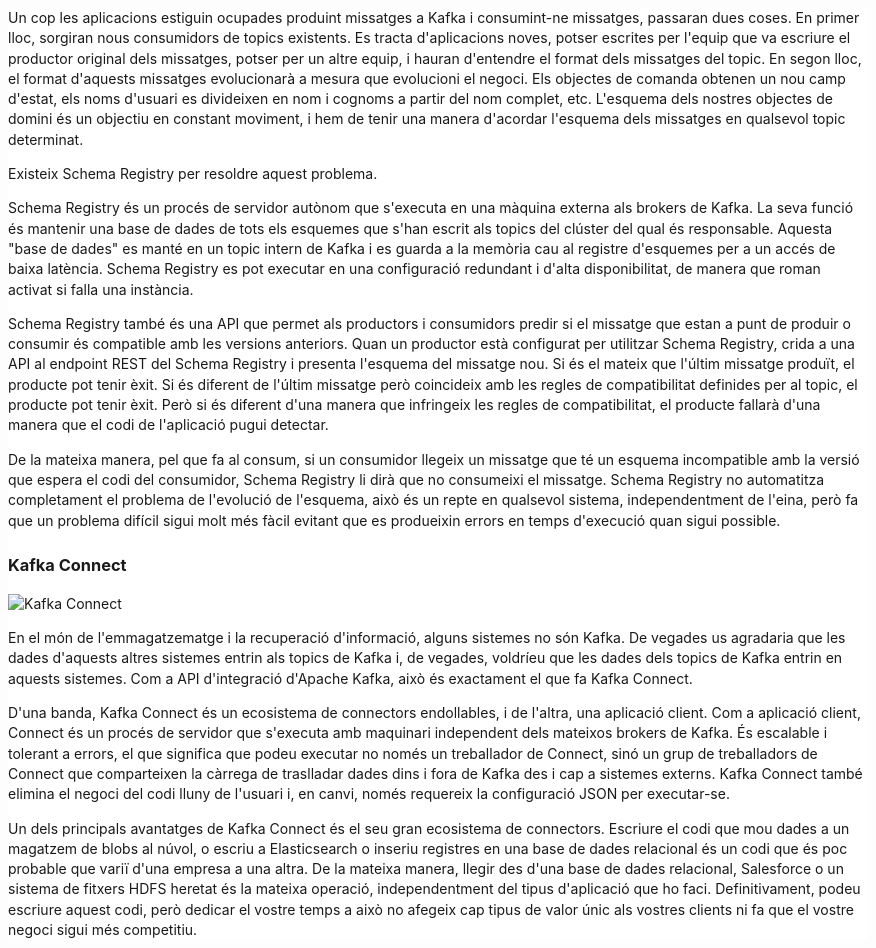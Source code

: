 Un cop les aplicacions estiguin ocupades produint missatges a Kafka i consumint-ne missatges, passaran dues coses. En primer lloc, sorgiran nous consumidors de topics existents. Es tracta d'aplicacions noves, potser escrites per l'equip que va escriure el productor original dels missatges, potser per un altre equip, i hauran d'entendre el format dels missatges del topic. En segon lloc, el format d'aquests missatges evolucionarà a mesura que evolucioni el negoci. Els objectes de comanda obtenen un nou camp d'estat, els noms d'usuari es divideixen en nom i cognoms a partir del nom complet, etc. L'esquema dels nostres objectes de domini és un objectiu en constant moviment, i hem de tenir una manera d'acordar l'esquema dels missatges en qualsevol topic determinat.

Existeix Schema Registry per resoldre aquest problema.

Schema Registry és un procés de servidor autònom que s'executa en una màquina externa als brokers de Kafka. La seva funció és mantenir una base de dades de tots els esquemes que s'han escrit als topics del clúster del qual és responsable. Aquesta "base de dades" es manté en un topic intern de Kafka i es guarda a la memòria cau al registre d'esquemes per a un accés de baixa latència. Schema Registry es pot executar en una configuració redundant i d'alta disponibilitat, de manera que roman activat si falla una instància.

Schema Registry també és una API que permet als productors i consumidors predir si el missatge que estan a punt de produir o consumir és compatible amb les versions anteriors. Quan un productor està configurat per utilitzar Schema Registry, crida a una API al endpoint REST del Schema Registry i presenta l'esquema del missatge nou. Si és el mateix que l'últim missatge produït, el producte pot tenir èxit. Si és diferent de l'últim missatge però coincideix amb les regles de compatibilitat definides per al topic, el producte pot tenir èxit. Però si és diferent d'una manera que infringeix les regles de compatibilitat, el producte fallarà d'una manera que el codi de l'aplicació pugui detectar.

De la mateixa manera, pel que fa al consum, si un consumidor llegeix un missatge que té un esquema incompatible amb la versió que espera el codi del consumidor, Schema Registry li dirà que no consumeixi el missatge. Schema Registry no automatitza completament el problema de l'evolució de l'esquema, això és un repte en qualsevol sistema, independentment de l'eina, però fa que un problema difícil sigui molt més fàcil evitant que es produeixin errors en temps d'execució quan sigui possible.

### Kafka Connect
![Kafka Connect](/related/eventhub/Kafka_101_-_Kafka_Connect.png)

En el món de l'emmagatzematge i la recuperació d'informació, alguns sistemes no són Kafka. De vegades us agradaria que les dades d'aquests altres sistemes entrin als topics de Kafka i, de vegades, voldríeu que les dades dels topics de Kafka entrin en aquests sistemes. Com a API d'integració d'Apache Kafka, això és exactament el que fa Kafka Connect.

D'una banda, Kafka Connect és un ecosistema de connectors endollables, i de l'altra, una aplicació client. Com a aplicació client, Connect és un procés de servidor que s'executa amb maquinari independent dels mateixos brokers de Kafka. És escalable i tolerant a errors, el que significa que podeu executar no només un treballador de Connect, sinó un grup de treballadors de Connect que comparteixen la càrrega de traslladar dades dins i fora de Kafka des i cap a sistemes externs. Kafka Connect també elimina el negoci del codi lluny de l'usuari i, en canvi, només requereix la configuració JSON per executar-se.

Un dels principals avantatges de Kafka Connect és el seu gran ecosistema de connectors. Escriure el codi que mou dades a un magatzem de blobs al núvol, o escriu a Elasticsearch o inseriu registres en una base de dades relacional és un codi que és poc probable que variï d'una empresa a una altra. De la mateixa manera, llegir des d'una base de dades relacional, Salesforce o un sistema de fitxers HDFS heretat és la mateixa operació, independentment del tipus d'aplicació que ho faci. Definitivament, podeu escriure aquest codi, però dedicar el vostre temps a això no afegeix cap tipus de valor únic als vostres clients ni fa que el vostre negoci sigui més competitiu.
